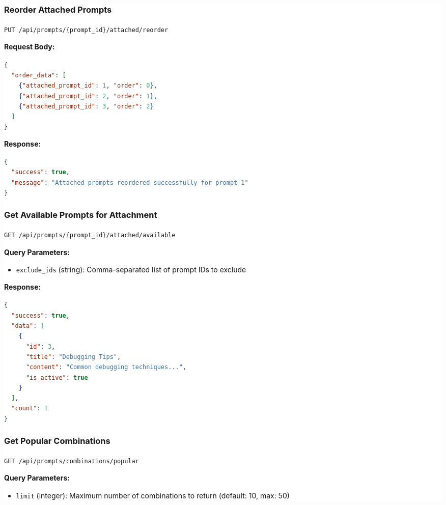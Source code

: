 ### Reorder Attached Prompts
```http
PUT /api/prompts/{prompt_id}/attached/reorder
```

**Request Body:**
```json
{
  "order_data": [
    {"attached_prompt_id": 1, "order": 0},
    {"attached_prompt_id": 2, "order": 1},
    {"attached_prompt_id": 3, "order": 2}
  ]
}
```

**Response:**
```json
{
  "success": true,
  "message": "Attached prompts reordered successfully for prompt 1"
}
```

### Get Available Prompts for Attachment
```http
GET /api/prompts/{prompt_id}/attached/available
```

**Query Parameters:**
- `exclude_ids` (string): Comma-separated list of prompt IDs to exclude

**Response:**
```json
{
  "success": true,
  "data": [
    {
      "id": 3,
      "title": "Debugging Tips",
      "content": "Common debugging techniques...",
      "is_active": true
    }
  ],
  "count": 1
}
```

### Get Popular Combinations
```http
GET /api/prompts/combinations/popular
```

**Query Parameters:**
- `limit` (integer): Maximum number of combinations to return (default: 10, max: 50)
